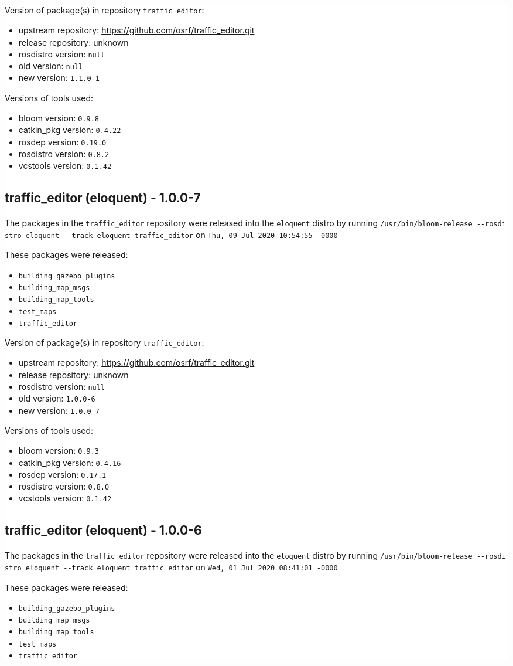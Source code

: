 Version of package(s) in repository `traffic_editor`:

- upstream repository: https://github.com/osrf/traffic_editor.git
- release repository: unknown
- rosdistro version: `null`
- old version: `null`
- new version: `1.1.0-1`

Versions of tools used:

- bloom version: `0.9.8`
- catkin_pkg version: `0.4.22`
- rosdep version: `0.19.0`
- rosdistro version: `0.8.2`
- vcstools version: `0.1.42`


## traffic_editor (eloquent) - 1.0.0-7

The packages in the `traffic_editor` repository were released into the `eloquent` distro by running `/usr/bin/bloom-release --rosdistro eloquent --track eloquent traffic_editor` on `Thu, 09 Jul 2020 10:54:55 -0000`

These packages were released:
- `building_gazebo_plugins`
- `building_map_msgs`
- `building_map_tools`
- `test_maps`
- `traffic_editor`

Version of package(s) in repository `traffic_editor`:

- upstream repository: https://github.com/osrf/traffic_editor.git
- release repository: unknown
- rosdistro version: `null`
- old version: `1.0.0-6`
- new version: `1.0.0-7`

Versions of tools used:

- bloom version: `0.9.3`
- catkin_pkg version: `0.4.16`
- rosdep version: `0.17.1`
- rosdistro version: `0.8.0`
- vcstools version: `0.1.42`


## traffic_editor (eloquent) - 1.0.0-6

The packages in the `traffic_editor` repository were released into the `eloquent` distro by running `/usr/bin/bloom-release --rosdistro eloquent --track eloquent traffic_editor` on `Wed, 01 Jul 2020 08:41:01 -0000`

These packages were released:
- `building_gazebo_plugins`
- `building_map_msgs`
- `building_map_tools`
- `test_maps`
- `traffic_editor`
